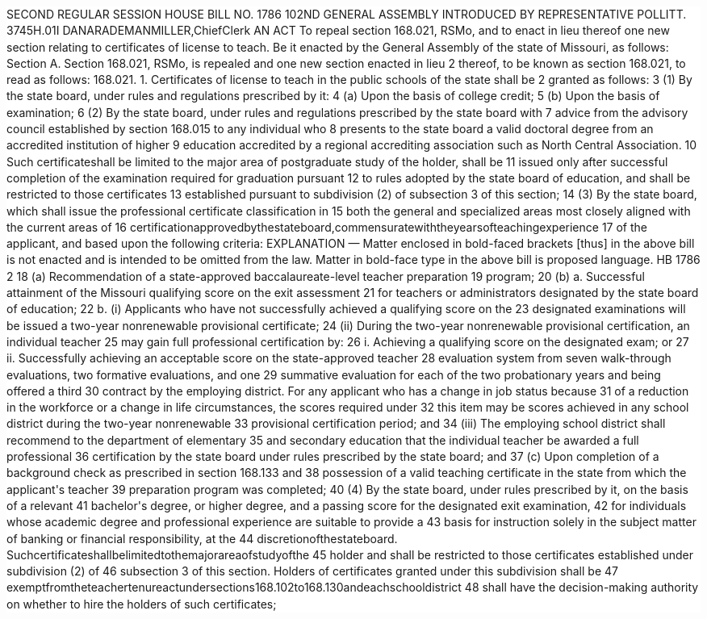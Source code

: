 SECOND REGULAR SESSION
HOUSE BILL NO. 1786
102ND GENERAL ASSEMBLY
INTRODUCED BY REPRESENTATIVE POLLITT.
3745H.01I DANARADEMANMILLER,ChiefClerk
AN ACT
To repeal section 168.021, RSMo, and to enact in lieu thereof one new section relating to
certificates of license to teach.
Be it enacted by the General Assembly of the state of Missouri, as follows:
Section A. Section 168.021, RSMo, is repealed and one new section enacted in lieu
2 thereof, to be known as section 168.021, to read as follows:
168.021. 1. Certificates of license to teach in the public schools of the state shall be
2 granted as follows:
3 (1) By the state board, under rules and regulations prescribed by it:
4 (a) Upon the basis of college credit;
5 (b) Upon the basis of examination;
6 (2) By the state board, under rules and regulations prescribed by the state board with
7 advice from the advisory council established by section 168.015 to any individual who
8 presents to the state board a valid doctoral degree from an accredited institution of higher
9 education accredited by a regional accrediting association such as North Central Association.
10 Such certificateshall be limited to the major area of postgraduate study of the holder, shall be
11 issued only after successful completion of the examination required for graduation pursuant
12 to rules adopted by the state board of education, and shall be restricted to those certificates
13 established pursuant to subdivision (2) of subsection 3 of this section;
14 (3) By the state board, which shall issue the professional certificate classification in
15 both the general and specialized areas most closely aligned with the current areas of
16 certificationapprovedbythestateboard,commensuratewiththeyearsofteachingexperience
17 of the applicant, and based upon the following criteria:
EXPLANATION — Matter enclosed in bold-faced brackets [thus] in the above bill is not enacted and is
intended to be omitted from the law. Matter in bold-face type in the above bill is proposed language.
HB 1786 2
18 (a) Recommendation of a state-approved baccalaureate-level teacher preparation
19 program;
20 (b) a. Successful attainment of the Missouri qualifying score on the exit assessment
21 for teachers or administrators designated by the state board of education;
22 b. (i) Applicants who have not successfully achieved a qualifying score on the
23 designated examinations will be issued a two-year nonrenewable provisional certificate;
24 (ii) During the two-year nonrenewable provisional certification, an individual teacher
25 may gain full professional certification by:
26 i. Achieving a qualifying score on the designated exam; or
27 ii. Successfully achieving an acceptable score on the state-approved teacher
28 evaluation system from seven walk-through evaluations, two formative evaluations, and one
29 summative evaluation for each of the two probationary years and being offered a third
30 contract by the employing district. For any applicant who has a change in job status because
31 of a reduction in the workforce or a change in life circumstances, the scores required under
32 this item may be scores achieved in any school district during the two-year nonrenewable
33 provisional certification period; and
34 (iii) The employing school district shall recommend to the department of elementary
35 and secondary education that the individual teacher be awarded a full professional
36 certification by the state board under rules prescribed by the state board; and
37 (c) Upon completion of a background check as prescribed in section 168.133 and
38 possession of a valid teaching certificate in the state from which the applicant's teacher
39 preparation program was completed;
40 (4) By the state board, under rules prescribed by it, on the basis of a relevant
41 bachelor's degree, or higher degree, and a passing score for the designated exit examination,
42 for individuals whose academic degree and professional experience are suitable to provide a
43 basis for instruction solely in the subject matter of banking or financial responsibility, at the
44 discretionofthestateboard. Suchcertificateshallbelimitedtothemajorareaofstudyofthe
45 holder and shall be restricted to those certificates established under subdivision (2) of
46 subsection 3 of this section. Holders of certificates granted under this subdivision shall be
47 exemptfromtheteachertenureactundersections168.102to168.130andeachschooldistrict
48 shall have the decision-making authority on whether to hire the holders of such certificates;